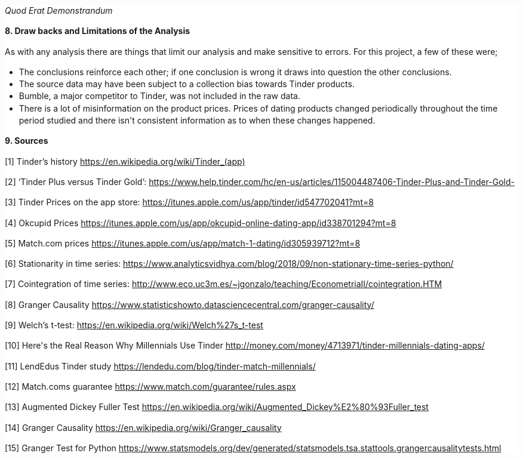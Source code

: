 
*Quod Erat Demonstrandum*

<a id=8></a>
**8. Draw backs and Limitations of the Analysis**

As with any analysis there are things that limit our analysis and make sensitive to errors. For this project, a few of these were;
* The conclusions reinforce each other; if one conclusion is wrong it draws into question the other conclusions.
* The source data may have been subject to a collection bias towards Tinder products.
* Bumble, a major competitor to Tinder, was not included in the raw data.
* There is a lot of misinformation on the product prices. Prices of dating products changed periodically throughout the time period studied and there isn't consistent information as to when these changes happened.

<a id=9></a>
**9. Sources**

[1] Tinder’s history  https://en.wikipedia.org/wiki/Tinder_(app)

[2] ‘Tinder Plus versus Tinder Gold’: https://www.help.tinder.com/hc/en-us/articles/115004487406-Tinder-Plus-and-Tinder-Gold-

[3] Tinder Prices on the app store:  https://itunes.apple.com/us/app/tinder/id547702041?mt=8

[4] Okcupid Prices https://itunes.apple.com/us/app/okcupid-online-dating-app/id338701294?mt=8

[5] Match.com prices https://itunes.apple.com/us/app/match-1-dating/id305939712?mt=8

[6] Stationarity in time series: https://www.analyticsvidhya.com/blog/2018/09/non-stationary-time-series-python/

[7] Cointegration of time series: http://www.eco.uc3m.es/~jgonzalo/teaching/EconometriaII/cointegration.HTM

[8] Granger Causality  https://www.statisticshowto.datasciencecentral.com/granger-causality/

[9] Welch’s t-test:  https://en.wikipedia.org/wiki/Welch%27s_t-test

[10] Here's the Real Reason Why Millennials Use Tinder http://money.com/money/4713971/tinder-millennials-dating-apps/

[11] LendEdus Tinder study https://lendedu.com/blog/tinder-match-millennials/

[12] Match.coms guarantee https://www.match.com/guarantee/rules.aspx

[13] Augmented Dickey Fuller Test https://en.wikipedia.org/wiki/Augmented_Dickey%E2%80%93Fuller_test

[14] Granger Causality https://en.wikipedia.org/wiki/Granger_causality

[15] Granger Test for Python https://www.statsmodels.org/dev/generated/statsmodels.tsa.stattools.grangercausalitytests.html


